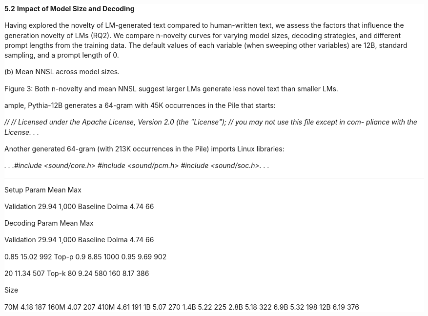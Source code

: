 
**5.2** **Impact of Model Size and Decoding**

Having explored the novelty of LM-generated text
compared to human-written text, we assess the factors that influence the generation novelty of LMs
(RQ2). We compare n-novelty curves for varying model sizes, decoding strategies, and different
prompt lengths from the training data. The default
values of each variable (when sweeping other variables) are 12B, standard sampling, and a prompt
length of 0.


(b) Mean NNSL across model sizes.

Figure 3: Both n-novelty and mean NNSL suggest larger
LMs generate less novel text than smaller LMs.


ample, Pythia-12B generates a 64-gram with 45K
occurrences in the Pile that starts:

_//_
_// Licensed under the Apache License,_
_Version 2.0 (the "License");_
_// you may not use this file except in com-_
_pliance with the License. . ._


Another generated 64-gram (with 213K occurrences in the Pile) imports Linux libraries:

_. . .#include <sound/core.h>_
_#include <sound/pcm.h>_
_#include <sound/soc.h>. . ._


-----

Setup Param Mean Max

Validation 29.94 1,000
Baseline
Dolma 4.74 66


Decoding Param Mean Max

Validation 29.94 1,000
Baseline
Dolma 4.74 66

0.85 15.02 992
Top-p 0.9 8.85 1000
0.95 9.69 902

20 11.34 507
Top-k 80 9.24 580
160 8.17 386


Size


70M 4.18 187
160M 4.07 207
410M 4.61 191
1B 5.07 270
1.4B 5.22 225
2.8B 5.18 322
6.9B 5.32 198
12B 6.19 376
